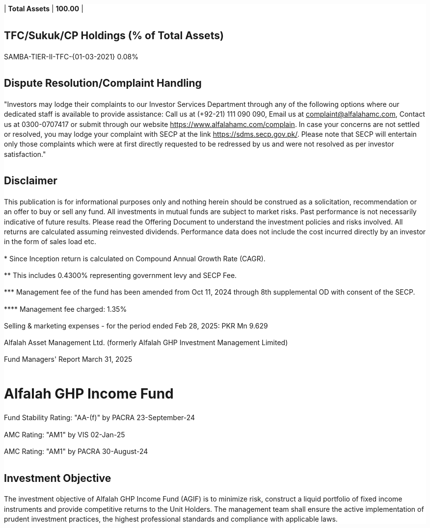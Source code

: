 | **Total Assets**      | **100.00**       |

## TFC/Sukuk/CP Holdings (% of Total Assets)

SAMBA-TIER-II-TFC-{01-03-2021} 0.08%

## Dispute Resolution/Complaint Handling

"Investors may lodge their complaints to our Investor Services Department through any of the following options where our dedicated staff is available to provide assistance: Call us at (+92-21) 111 090 090, Email us at complaint@alfalahamc.com, Contact us at 0300-0707417 or submit through our website https://www.alfalahamc.com/complain. In case your concerns are not settled or resolved, you may lodge your complaint with SECP at the link https://sdms.secp.gov.pk/. Please note that SECP will entertain only those complaints which were at first directly requested to be redressed by us and were not resolved as per investor satisfaction."

## Disclaimer

This publication is for informational purposes only and nothing herein should be construed as a solicitation, recommendation or an offer to buy or sell any fund. All investments in mutual funds are subject to market risks. Past performance is not necessarily indicative of future results. Please read the Offering Document to understand the investment policies and risks involved. All returns are calculated assuming reinvested dividends. Performance data does not include the cost incurred directly by an investor in the form of sales load etc.

\* Since Inception return is calculated on Compound Annual Growth Rate (CAGR).

\*\* This includes 0.4300% representing government levy and SECP Fee.

\*\*\* Management fee of the fund has been amended from Oct 11, 2024 through 8th supplemental OD with consent of the SECP.

\*\*\*\* Management fee charged: 1.35%

Selling & marketing expenses - for the period ended Feb 28, 2025: PKR Mn 9.629

Alfalah Asset Management Ltd. (formerly Alfalah GHP Investment Management Limited)

Fund Managers' Report March 31, 2025

# Alfalah GHP Income Fund

Fund Stability Rating: "AA-(f)" by PACRA 23-September-24

AMC Rating: "AM1" by VIS 02-Jan-25

AMC Rating: "AM1" by PACRA 30-August-24

## Investment Objective

The investment objective of Alfalah GHP Income Fund (AGIF) is to minimize risk, construct a liquid portfolio of fixed income instruments and provide competitive returns to the Unit Holders. The management team shall ensure the active implementation of prudent investment practices, the highest professional standards and compliance with applicable laws.
